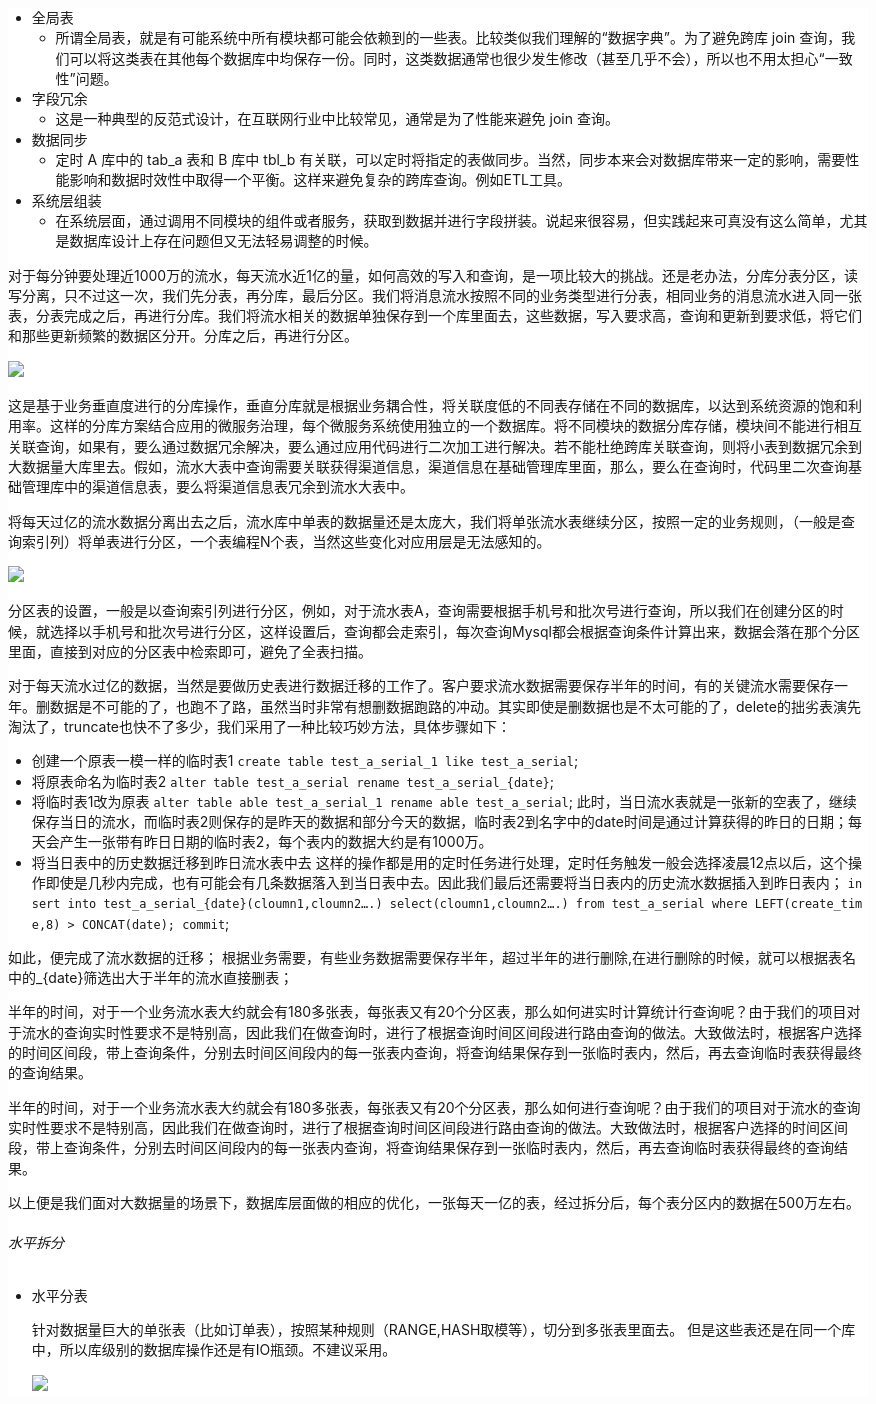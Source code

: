 - 全局表
    - 所谓全局表，就是有可能系统中所有模块都可能会依赖到的一些表。比较类似我们理解的“数据字典”。为了避免跨库 join 查询，我们可以将这类表在其他每个数据库中均保存一份。同时，这类数据通常也很少发生修改（甚至几乎不会），所以也不用太担心“一致性”问题。
- 字段冗余
    - 这是一种典型的反范式设计，在互联网行业中比较常见，通常是为了性能来避免 join 查询。
- 数据同步
    - 定时 A 库中的 tab_a 表和 B 库中 tbl_b 有关联，可以定时将指定的表做同步。当然，同步本来会对数据库带来一定的影响，需要性能影响和数据时效性中取得一个平衡。这样来避免复杂的跨库查询。例如ETL工具。
- 系统层组装
    - 在系统层面，通过调用不同模块的组件或者服务，获取到数据并进行字段拼装。说起来很容易，但实践起来可真没有这么简单，尤其是数据库设计上存在问题但又无法轻易调整的时候。

对于每分钟要处理近1000万的流水，每天流水近1亿的量，如何高效的写入和查询，是一项比较大的挑战。还是老办法，分库分表分区，读写分离，只不过这一次，我们先分表，再分库，最后分区。我们将消息流水按照不同的业务类型进行分表，相同业务的消息流水进入同一张表，分表完成之后，再进行分库。我们将流水相关的数据单独保存到一个库里面去，这些数据，写入要求高，查询和更新到要求低，将它们和那些更新频繁的数据区分开。分库之后，再进行分区。

![](https://minioapi.frp.strongsickcat.com/file/dinghuang-blog-picture/9bc4cb9fgy1g0e30hgeqaj20fa06c75g.jpg)

这是基于业务垂直度进行的分库操作，垂直分库就是根据业务耦合性，将关联度低的不同表存储在不同的数据库，以达到系统资源的饱和利用率。这样的分库方案结合应用的微服务治理，每个微服务系统使用独立的一个数据库。将不同模块的数据分库存储，模块间不能进行相互关联查询，如果有，要么通过数据冗余解决，要么通过应用代码进行二次加工进行解决。若不能杜绝跨库关联查询，则将小表到数据冗余到大数据量大库里去。假如，流水大表中查询需要关联获得渠道信息，渠道信息在基础管理库里面，那么，要么在查询时，代码里二次查询基础管理库中的渠道信息表，要么将渠道信息表冗余到流水大表中。

将每天过亿的流水数据分离出去之后，流水库中单表的数据量还是太庞大，我们将单张流水表继续分区，按照一定的业务规则，（一般是查询索引列）将单表进行分区，一个表编程N个表，当然这些变化对应用层是无法感知的。

![](https://minioapi.frp.strongsickcat.com/file/dinghuang-blog-picture/9bc4cb9fgy1g0e5r0z2zoj20fa0lgjw2.jpg)

分区表的设置，一般是以查询索引列进行分区，例如，对于流水表A，查询需要根据手机号和批次号进行查询，所以我们在创建分区的时候，就选择以手机号和批次号进行分区，这样设置后，查询都会走索引，每次查询Mysql都会根据查询条件计算出来，数据会落在那个分区里面，直接到对应的分区表中检索即可，避免了全表扫描。

对于每天流水过亿的数据，当然是要做历史表进行数据迁移的工作了。客户要求流水数据需要保存半年的时间，有的关键流水需要保存一年。删数据是不可能的了，也跑不了路，虽然当时非常有想删数据跑路的冲动。其实即使是删数据也是不太可能的了，delete的拙劣表演先淘汰了，truncate也快不了多少，我们采用了一种比较巧妙方法，具体步骤如下：

- 创建一个原表一模一样的临时表1 ``create table test_a_serial_1 like test_a_serial``;
- 将原表命名为临时表2 ``alter table test_a_serial rename test_a_serial_{date}``;
- 将临时表1改为原表 ``alter table able test_a_serial_1 rename able test_a_serial``; 此时，当日流水表就是一张新的空表了，继续保存当日的流水，而临时表2则保存的是昨天的数据和部分今天的数据，临时表2到名字中的date时间是通过计算获得的昨日的日期；每天会产生一张带有昨日日期的临时表2，每个表内的数据大约是有1000万。
- 将当日表中的历史数据迁移到昨日流水表中去 这样的操作都是用的定时任务进行处理，定时任务触发一般会选择凌晨12点以后，这个操作即使是几秒内完成，也有可能会有几条数据落入到当日表中去。因此我们最后还需要将当日表内的历史流水数据插入到昨日表内； ``insert into test_a_serial_{date}(cloumn1,cloumn2….) select(cloumn1,cloumn2….) from test_a_serial where LEFT(create_time,8) > CONCAT(date); commit``;

如此，便完成了流水数据的迁移；
根据业务需要，有些业务数据需要保存半年，超过半年的进行删除,在进行删除的时候，就可以根据表名中的_{date}筛选出大于半年的流水直接删表；

半年的时间，对于一个业务流水表大约就会有180多张表，每张表又有20个分区表，那么如何进实时计算统计行查询呢？由于我们的项目对于流水的查询实时性要求不是特别高，因此我们在做查询时，进行了根据查询时间区间段进行路由查询的做法。大致做法时，根据客户选择的时间区间段，带上查询条件，分别去时间区间段内的每一张表内查询，将查询结果保存到一张临时表内，然后，再去查询临时表获得最终的查询结果。

半年的时间，对于一个业务流水表大约就会有180多张表，每张表又有20个分区表，那么如何进行查询呢？由于我们的项目对于流水的查询实时性要求不是特别高，因此我们在做查询时，进行了根据查询时间区间段进行路由查询的做法。大致做法时，根据客户选择的时间区间段，带上查询条件，分别去时间区间段内的每一张表内查询，将查询结果保存到一张临时表内，然后，再去查询临时表获得最终的查询结果。

以上便是我们面对大数据量的场景下，数据库层面做的相应的优化，一张每天一亿的表，经过拆分后，每个表分区内的数据在500万左右。
###### 水平拆分
- 水平分表
    
    针对数据量巨大的单张表（比如订单表），按照某种规则（RANGE,HASH取模等），切分到多张表里面去。 但是这些表还是在同一个库中，所以库级别的数据库操作还是有IO瓶颈。不建议采用。
    
    ![](https://minioapi.frp.strongsickcat.com/file/dinghuang-blog-picture/9bc4cb9fgy1g0ezurxr0cj20bk07hwhl.jpg)
    